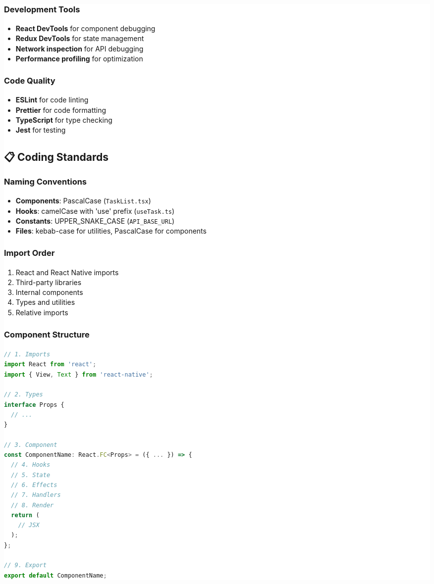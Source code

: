 ### Development Tools
- **React DevTools** for component debugging
- **Redux DevTools** for state management
- **Network inspection** for API debugging
- **Performance profiling** for optimization

### Code Quality
- **ESLint** for code linting
- **Prettier** for code formatting
- **TypeScript** for type checking
- **Jest** for testing

## 📋 Coding Standards

### Naming Conventions
- **Components**: PascalCase (`TaskList.tsx`)
- **Hooks**: camelCase with 'use' prefix (`useTask.ts`)
- **Constants**: UPPER_SNAKE_CASE (`API_BASE_URL`)
- **Files**: kebab-case for utilities, PascalCase for components

### Import Order
1. React and React Native imports
2. Third-party libraries
3. Internal components
4. Types and utilities
5. Relative imports

### Component Structure
```typescript
// 1. Imports
import React from 'react';
import { View, Text } from 'react-native';

// 2. Types
interface Props {
  // ...
}

// 3. Component
const ComponentName: React.FC<Props> = ({ ... }) => {
  // 4. Hooks
  // 5. State
  // 6. Effects
  // 7. Handlers
  // 8. Render
  return (
    // JSX
  );
};

// 9. Export
export default ComponentName;
```
